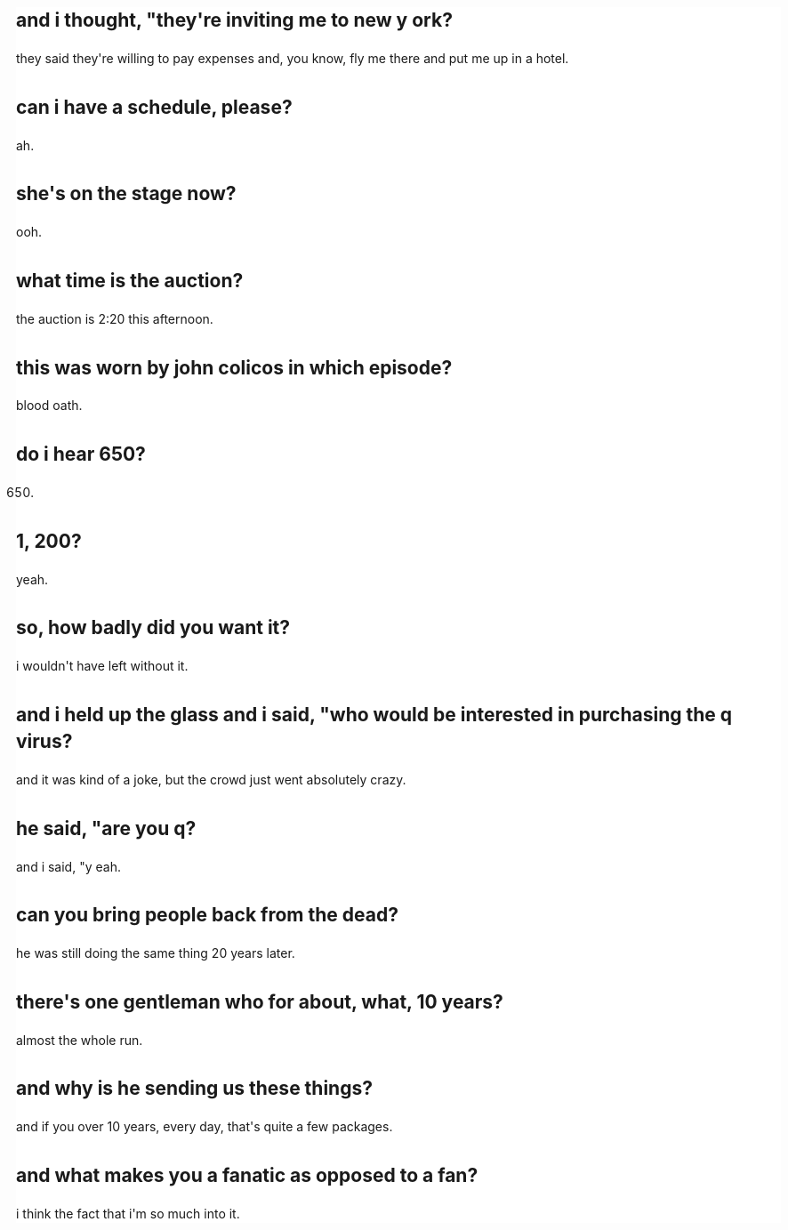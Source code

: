 ## and i thought, \"they're inviting me to new y ork?
they said they're willing to pay expenses and, you know, fly me there and put me up in a hotel.

## can i have a schedule, please?
ah.

## she's on the stage now?
ooh.

## what time is the auction?
the auction is 2:20 this afternoon.

## this was worn by john colicos in which episode?
blood oath.

## do i hear 650?
650.

## 1, 200?
yeah.

## so, how badly did you want it?
i wouldn't have left without it.

## and i held up the glass and i said, \"who would be interested in purchasing the q virus?
and it was kind of a joke, but the crowd just went absolutely crazy.

## he said, \"are you q?
and i said, \"y eah.

## can you bring people back from the dead?
he was still doing the same thing 20 years later.

## there's one gentleman who for about, what, 10 years?
almost the whole run.

## and why is he sending us these things?
and if you over 10 years, every day, that's quite a few packages.

## and what makes you a fanatic as opposed to a fan?
i think the fact that i'm so much into it.
